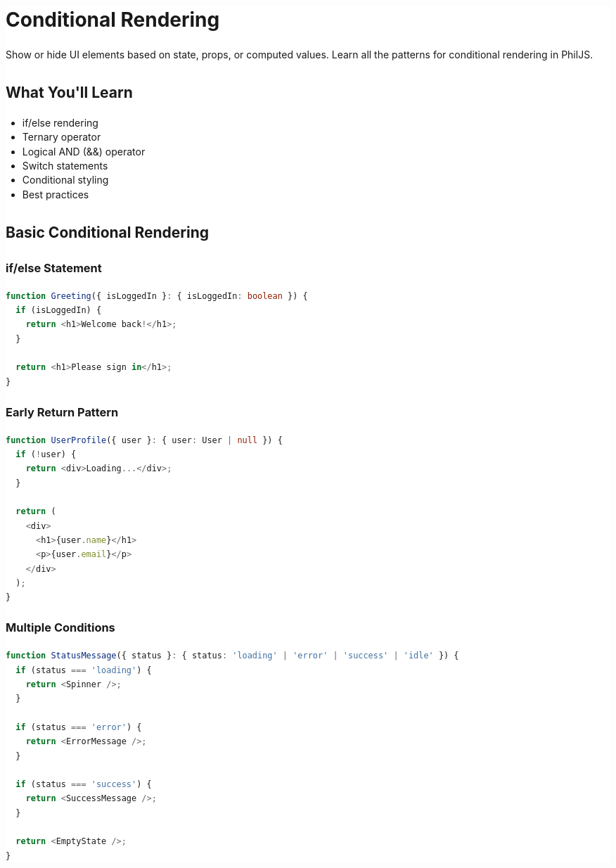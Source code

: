 # Conditional Rendering

Show or hide UI elements based on state, props, or computed values. Learn all the patterns for conditional rendering in PhilJS.

## What You'll Learn

- if/else rendering
- Ternary operator
- Logical AND (&&) operator
- Switch statements
- Conditional styling
- Best practices

## Basic Conditional Rendering

### if/else Statement

```typescript
function Greeting({ isLoggedIn }: { isLoggedIn: boolean }) {
  if (isLoggedIn) {
    return <h1>Welcome back!</h1>;
  }

  return <h1>Please sign in</h1>;
}
```

### Early Return Pattern

```typescript
function UserProfile({ user }: { user: User | null }) {
  if (!user) {
    return <div>Loading...</div>;
  }

  return (
    <div>
      <h1>{user.name}</h1>
      <p>{user.email}</p>
    </div>
  );
}
```

### Multiple Conditions

```typescript
function StatusMessage({ status }: { status: 'loading' | 'error' | 'success' | 'idle' }) {
  if (status === 'loading') {
    return <Spinner />;
  }

  if (status === 'error') {
    return <ErrorMessage />;
  }

  if (status === 'success') {
    return <SuccessMessage />;
  }

  return <EmptyState />;
}
```